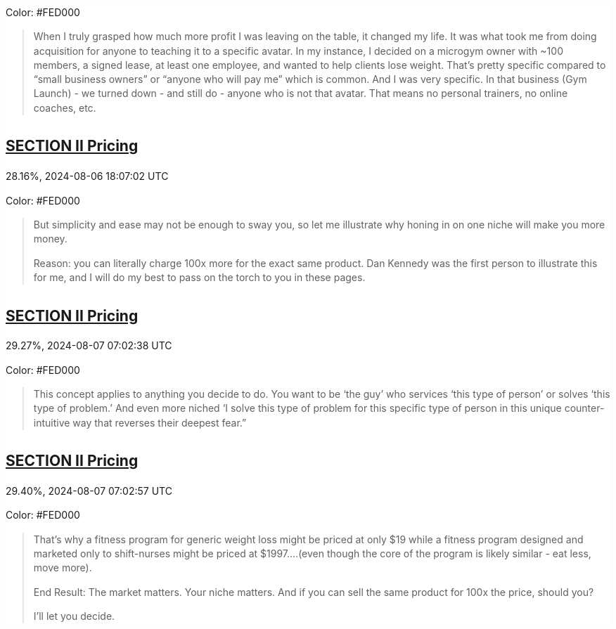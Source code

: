 Color: #FED000

> When I truly grasped how much more profit I was leaving on the table,
> it changed my life. It was what took me from doing acquisition for
> anyone to teaching it to a specific avatar. In my instance, I decided
> on a microgym owner with ~100 members, a signed lease, at least one
> employee, and wanted to help clients lose weight. That’s pretty
> specific compared to “small business owners” or “anyone who will pay
> me” which is common. And I was very specific. In that business (Gym
> Launch) - we turned down - and still do - anyone who is not that
> avatar. That means no personal trainers, no online coaches, etc.



## [SECTION II Pricing](https://reader.bookfusion.com/books/4672944-100m-offers?type=epub_reflowable#4|28612)

28.16%, 2024-08-06 18:07:02 UTC

Color: #FED000

> But simplicity and ease may not be enough to sway you, so let me
> illustrate why honing in on one niche will make you more money.
> 
> Reason: you can literally charge 100x more for the exact same product.
> Dan Kennedy was the first person to illustrate this for me, and I will
> do my best to pass on the torch to you in these pages.



## [SECTION II Pricing](https://reader.bookfusion.com/books/4672944-100m-offers?type=epub_reflowable#4|31162)

29.27%, 2024-08-07 07:02:38 UTC

Color: #FED000

> This concept applies to anything you decide to do. You want to be ‘the
> guy’ who services ‘this type of person’ or solves ‘this type of
> problem.’ And even more niched ‘I solve this type of problem for this
> specific type of person in this unique counter-intuitive way that
> reverses their deepest fear.”



## [SECTION II Pricing](https://reader.bookfusion.com/books/4672944-100m-offers?type=epub_reflowable#4|31462)

29.40%, 2024-08-07 07:02:57 UTC

Color: #FED000

> That’s why a fitness program for generic weight loss might be priced
> at only $19 while a fitness program designed and marketed only to
> shift-nurses might be priced at $1997….(even though the core of the
> program is likely similar - eat less, move more).
> 
> End Result: The market matters. Your niche matters. And if you can
> sell the same product for 100x the price, should you?
> 
> I’ll let you decide.
